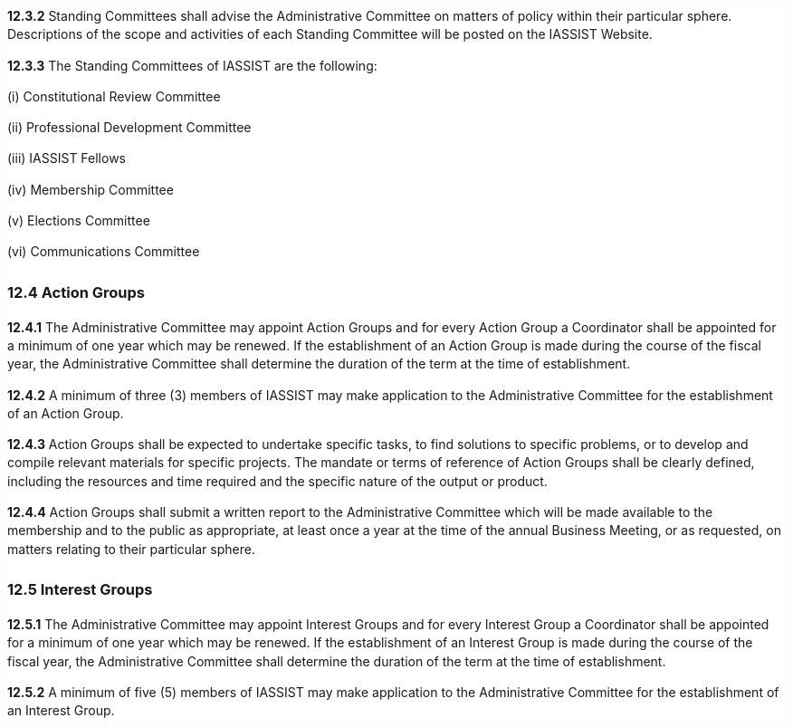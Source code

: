 **12.3.2** Standing Committees shall advise the Administrative Committee
on matters of policy within their particular sphere. Descriptions of the
scope and activities of each Standing Committee will be posted on the
IASSIST Website.

**12.3.3** The Standing Committees of IASSIST are the following:

(i) Constitutional Review Committee

(ii) Professional Development Committee

(iii) IASSIST Fellows

(iv) Membership Committee

(v) Elections Committee

(vi) Communications Committee

### **12.4 Action Groups**

**12.4.1** The Administrative Committee may appoint Action Groups and
for every Action Group a Coordinator shall be appointed for a minimum of
one year which may be renewed. If the establishment of an Action Group
is made during the course of the fiscal year, the Administrative
Committee shall determine the duration of the term at the time of
establishment.

**12.4.2** A minimum of three (3) members of IASSIST may make
application to the Administrative Committee for the establishment of an
Action Group.

**12.4.3** Action Groups shall be expected to undertake specific tasks,
to find solutions to specific problems, or to develop and compile
relevant materials for specific projects. The mandate or terms of
reference of Action Groups shall be clearly defined, including the
resources and time required and the specific nature of the output or
product.

**12.4.4** Action Groups shall submit a written report to the
Administrative Committee which will be made available to the membership
and to the public as appropriate, at least once a year at the time of
the annual Business Meeting, or as requested, on matters relating to
their particular sphere.

### **12.5 Interest Groups**

**12.5.1** The Administrative Committee may appoint Interest Groups and
for every Interest Group a Coordinator shall be appointed for a minimum
of one year which may be renewed. If the establishment of an Interest
Group is made during the course of the fiscal year, the Administrative
Committee shall determine the duration of the term at the time of
establishment.

**12.5.2** A minimum of five (5) members of IASSIST may make application
to the Administrative Committee for the establishment of an Interest
Group.

